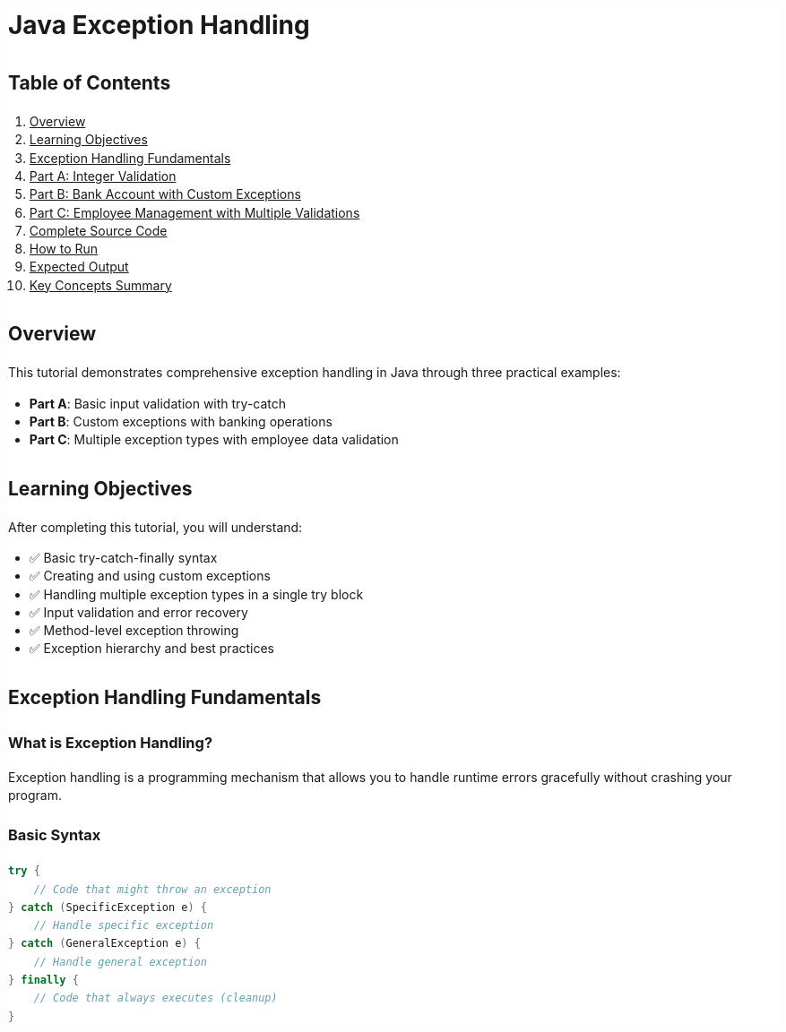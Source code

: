 # Java Exception Handling

## Table of Contents

1. [Overview](#overview)
2. [Learning Objectives](#learning-objectives)
3. [Exception Handling Fundamentals](#exception-handling-fundamentals)
4. [Part A: Integer Validation](#part-a-integer-validation)
5. [Part B: Bank Account with Custom Exceptions](#part-b-bank-account-with-custom-exceptions)
6. [Part C: Employee Management with Multiple Validations](#part-c-employee-management-with-multiple-validations)
7. [Complete Source Code](#complete-source-code)
8. [How to Run](#how-to-run)
9. [Expected Output](#expected-output)
10. [Key Concepts Summary](#key-concepts-summary)

## Overview

This tutorial demonstrates comprehensive exception handling in Java through three practical examples:

- **Part A**: Basic input validation with try-catch
- **Part B**: Custom exceptions with banking operations
- **Part C**: Multiple exception types with employee data validation

## Learning Objectives

After completing this tutorial, you will understand:

- ✅ Basic try-catch-finally syntax
- ✅ Creating and using custom exceptions
- ✅ Handling multiple exception types in a single try block
- ✅ Input validation and error recovery
- ✅ Method-level exception throwing
- ✅ Exception hierarchy and best practices

## Exception Handling Fundamentals

### What is Exception Handling?

Exception handling is a programming mechanism that allows you to handle runtime errors gracefully without crashing your program.

### Basic Syntax

```java
try {
    // Code that might throw an exception
} catch (SpecificException e) {
    // Handle specific exception
} catch (GeneralException e) {
    // Handle general exception
} finally {
    // Code that always executes (cleanup)
}
```
